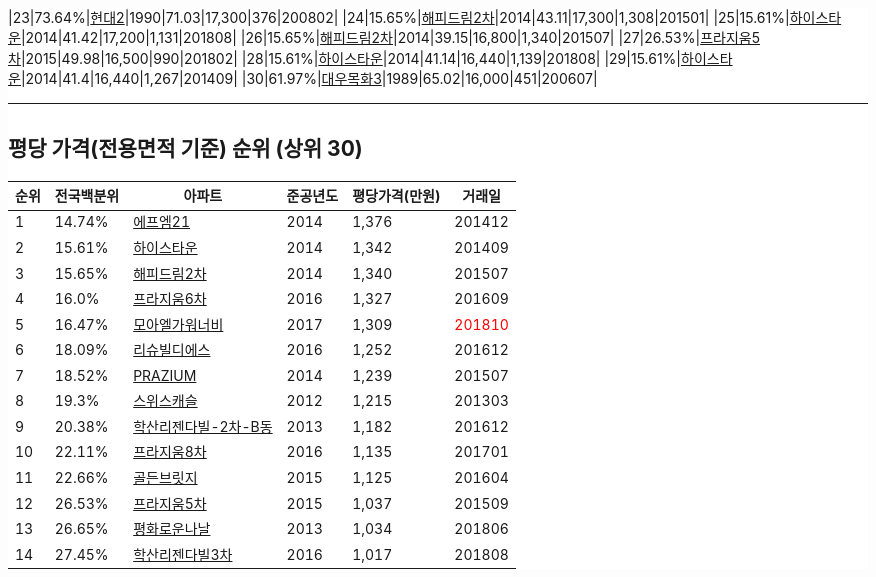 |23|73.64%|[현대2](https://search.naver.com/search.naver?query=%EC%B6%A9%EC%B2%AD%EB%82%A8%EB%8F%84+%EC%B2%9C%EC%95%88%EC%8B%9C+%EC%84%9C%EB%B6%81%EA%B5%AC+%EC%84%B1%EC%A0%95%EB%8F%99+%ED%98%84%EB%8C%802)|1990|71.03|17,300|376|200802|
|24|15.65%|[해피드림2차](https://search.naver.com/search.naver?query=%EC%B6%A9%EC%B2%AD%EB%82%A8%EB%8F%84+%EC%B2%9C%EC%95%88%EC%8B%9C+%EC%84%9C%EB%B6%81%EA%B5%AC+%EC%84%B1%EC%A0%95%EB%8F%99+%ED%95%B4%ED%94%BC%EB%93%9C%EB%A6%BC2%EC%B0%A8)|2014|43.11|17,300|1,308|201501|
|25|15.61%|[하이스타운](https://search.naver.com/search.naver?query=%EC%B6%A9%EC%B2%AD%EB%82%A8%EB%8F%84+%EC%B2%9C%EC%95%88%EC%8B%9C+%EC%84%9C%EB%B6%81%EA%B5%AC+%EC%84%B1%EC%A0%95%EB%8F%99+%ED%95%98%EC%9D%B4%EC%8A%A4%ED%83%80%EC%9A%B4)|2014|41.42|17,200|1,131|201808|
|26|15.65%|[해피드림2차](https://search.naver.com/search.naver?query=%EC%B6%A9%EC%B2%AD%EB%82%A8%EB%8F%84+%EC%B2%9C%EC%95%88%EC%8B%9C+%EC%84%9C%EB%B6%81%EA%B5%AC+%EC%84%B1%EC%A0%95%EB%8F%99+%ED%95%B4%ED%94%BC%EB%93%9C%EB%A6%BC2%EC%B0%A8)|2014|39.15|16,800|1,340|201507|
|27|26.53%|[프라지움5차](https://search.naver.com/search.naver?query=%EC%B6%A9%EC%B2%AD%EB%82%A8%EB%8F%84+%EC%B2%9C%EC%95%88%EC%8B%9C+%EC%84%9C%EB%B6%81%EA%B5%AC+%EC%84%B1%EC%A0%95%EB%8F%99+%ED%94%84%EB%9D%BC%EC%A7%80%EC%9B%805%EC%B0%A8)|2015|49.98|16,500|990|201802|
|28|15.61%|[하이스타운](https://search.naver.com/search.naver?query=%EC%B6%A9%EC%B2%AD%EB%82%A8%EB%8F%84+%EC%B2%9C%EC%95%88%EC%8B%9C+%EC%84%9C%EB%B6%81%EA%B5%AC+%EC%84%B1%EC%A0%95%EB%8F%99+%ED%95%98%EC%9D%B4%EC%8A%A4%ED%83%80%EC%9A%B4)|2014|41.14|16,440|1,139|201808|
|29|15.61%|[하이스타운](https://search.naver.com/search.naver?query=%EC%B6%A9%EC%B2%AD%EB%82%A8%EB%8F%84+%EC%B2%9C%EC%95%88%EC%8B%9C+%EC%84%9C%EB%B6%81%EA%B5%AC+%EC%84%B1%EC%A0%95%EB%8F%99+%ED%95%98%EC%9D%B4%EC%8A%A4%ED%83%80%EC%9A%B4)|2014|41.4|16,440|1,267|201409|
|30|61.97%|[대우목화3](https://search.naver.com/search.naver?query=%EC%B6%A9%EC%B2%AD%EB%82%A8%EB%8F%84+%EC%B2%9C%EC%95%88%EC%8B%9C+%EC%84%9C%EB%B6%81%EA%B5%AC+%EC%84%B1%EC%A0%95%EB%8F%99+%EB%8C%80%EC%9A%B0%EB%AA%A9%ED%99%943)|1989|65.02|16,000|451|200607|


---

## 평당 가격(전용면적 기준) 순위 (상위 30)


|순위|전국백분위|아파트|준공년도|평당가격(만원)|거래일|
|---|---|---|---|---|---|
|1|14.74%|[에프엠21](https://search.naver.com/search.naver?query=%EC%B6%A9%EC%B2%AD%EB%82%A8%EB%8F%84+%EC%B2%9C%EC%95%88%EC%8B%9C+%EC%84%9C%EB%B6%81%EA%B5%AC+%EC%84%B1%EC%A0%95%EB%8F%99+%EC%97%90%ED%94%84%EC%97%A021)|2014|1,376|201412|
|2|15.61%|[하이스타운](https://search.naver.com/search.naver?query=%EC%B6%A9%EC%B2%AD%EB%82%A8%EB%8F%84+%EC%B2%9C%EC%95%88%EC%8B%9C+%EC%84%9C%EB%B6%81%EA%B5%AC+%EC%84%B1%EC%A0%95%EB%8F%99+%ED%95%98%EC%9D%B4%EC%8A%A4%ED%83%80%EC%9A%B4)|2014|1,342|201409|
|3|15.65%|[해피드림2차](https://search.naver.com/search.naver?query=%EC%B6%A9%EC%B2%AD%EB%82%A8%EB%8F%84+%EC%B2%9C%EC%95%88%EC%8B%9C+%EC%84%9C%EB%B6%81%EA%B5%AC+%EC%84%B1%EC%A0%95%EB%8F%99+%ED%95%B4%ED%94%BC%EB%93%9C%EB%A6%BC2%EC%B0%A8)|2014|1,340|201507|
|4|16.0%|[프라지움6차](https://search.naver.com/search.naver?query=%EC%B6%A9%EC%B2%AD%EB%82%A8%EB%8F%84+%EC%B2%9C%EC%95%88%EC%8B%9C+%EC%84%9C%EB%B6%81%EA%B5%AC+%EC%84%B1%EC%A0%95%EB%8F%99+%ED%94%84%EB%9D%BC%EC%A7%80%EC%9B%806%EC%B0%A8)|2016|1,327|201609|
|5|16.47%|[모아엘가워너비](https://search.naver.com/search.naver?query=%EC%B6%A9%EC%B2%AD%EB%82%A8%EB%8F%84+%EC%B2%9C%EC%95%88%EC%8B%9C+%EC%84%9C%EB%B6%81%EA%B5%AC+%EC%84%B1%EC%A0%95%EB%8F%99+%EB%AA%A8%EC%95%84%EC%97%98%EA%B0%80%EC%9B%8C%EB%84%88%EB%B9%84)|2017|1,309|<span style="color:red">201810</span>|
|6|18.09%|[리슈빌디에스](https://search.naver.com/search.naver?query=%EC%B6%A9%EC%B2%AD%EB%82%A8%EB%8F%84+%EC%B2%9C%EC%95%88%EC%8B%9C+%EC%84%9C%EB%B6%81%EA%B5%AC+%EC%84%B1%EC%A0%95%EB%8F%99+%EB%A6%AC%EC%8A%88%EB%B9%8C%EB%94%94%EC%97%90%EC%8A%A4)|2016|1,252|201612|
|7|18.52%|[PRAZIUM](https://search.naver.com/search.naver?query=%EC%B6%A9%EC%B2%AD%EB%82%A8%EB%8F%84+%EC%B2%9C%EC%95%88%EC%8B%9C+%EC%84%9C%EB%B6%81%EA%B5%AC+%EC%84%B1%EC%A0%95%EB%8F%99+PRAZIUM)|2014|1,239|201507|
|8|19.3%|[스위스캐슬](https://search.naver.com/search.naver?query=%EC%B6%A9%EC%B2%AD%EB%82%A8%EB%8F%84+%EC%B2%9C%EC%95%88%EC%8B%9C+%EC%84%9C%EB%B6%81%EA%B5%AC+%EC%84%B1%EC%A0%95%EB%8F%99+%EC%8A%A4%EC%9C%84%EC%8A%A4%EC%BA%90%EC%8A%AC)|2012|1,215|201303|
|9|20.38%|[학산리젠다빌-2차-B동](https://search.naver.com/search.naver?query=%EC%B6%A9%EC%B2%AD%EB%82%A8%EB%8F%84+%EC%B2%9C%EC%95%88%EC%8B%9C+%EC%84%9C%EB%B6%81%EA%B5%AC+%EC%84%B1%EC%A0%95%EB%8F%99+%ED%95%99%EC%82%B0%EB%A6%AC%EC%A0%A0%EB%8B%A4%EB%B9%8C-2%EC%B0%A8-B%EB%8F%99)|2013|1,182|201612|
|10|22.11%|[프라지움8차](https://search.naver.com/search.naver?query=%EC%B6%A9%EC%B2%AD%EB%82%A8%EB%8F%84+%EC%B2%9C%EC%95%88%EC%8B%9C+%EC%84%9C%EB%B6%81%EA%B5%AC+%EC%84%B1%EC%A0%95%EB%8F%99+%ED%94%84%EB%9D%BC%EC%A7%80%EC%9B%808%EC%B0%A8)|2016|1,135|201701|
|11|22.66%|[골든브릿지](https://search.naver.com/search.naver?query=%EC%B6%A9%EC%B2%AD%EB%82%A8%EB%8F%84+%EC%B2%9C%EC%95%88%EC%8B%9C+%EC%84%9C%EB%B6%81%EA%B5%AC+%EC%84%B1%EC%A0%95%EB%8F%99+%EA%B3%A8%EB%93%A0%EB%B8%8C%EB%A6%BF%EC%A7%80)|2015|1,125|201604|
|12|26.53%|[프라지움5차](https://search.naver.com/search.naver?query=%EC%B6%A9%EC%B2%AD%EB%82%A8%EB%8F%84+%EC%B2%9C%EC%95%88%EC%8B%9C+%EC%84%9C%EB%B6%81%EA%B5%AC+%EC%84%B1%EC%A0%95%EB%8F%99+%ED%94%84%EB%9D%BC%EC%A7%80%EC%9B%805%EC%B0%A8)|2015|1,037|201509|
|13|26.65%|[평화로운나날](https://search.naver.com/search.naver?query=%EC%B6%A9%EC%B2%AD%EB%82%A8%EB%8F%84+%EC%B2%9C%EC%95%88%EC%8B%9C+%EC%84%9C%EB%B6%81%EA%B5%AC+%EC%84%B1%EC%A0%95%EB%8F%99+%ED%8F%89%ED%99%94%EB%A1%9C%EC%9A%B4%EB%82%98%EB%82%A0)|2013|1,034|201806|
|14|27.45%|[학산리젠다빌3차](https://search.naver.com/search.naver?query=%EC%B6%A9%EC%B2%AD%EB%82%A8%EB%8F%84+%EC%B2%9C%EC%95%88%EC%8B%9C+%EC%84%9C%EB%B6%81%EA%B5%AC+%EC%84%B1%EC%A0%95%EB%8F%99+%ED%95%99%EC%82%B0%EB%A6%AC%EC%A0%A0%EB%8B%A4%EB%B9%8C3%EC%B0%A8)|2016|1,017|201808|